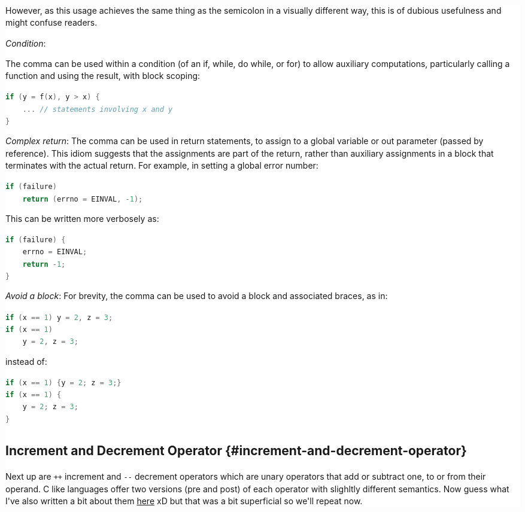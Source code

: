However, as this usage achieves the same thing as the semicolon in a visually different way, this is of dubious usefulness and might confuse readers.

_Condition_:

The comma can be used within a condition (of an if, while, do while, or for) to allow auxiliary computations, particularly calling a function and using the result, with block scoping:

```C
if (y = f(x), y > x) {
    ... // statements involving x and y
}
```

_Complex return_:
The comma can be used in return statements, to assign to a global variable or out parameter (passed by reference). This idiom suggests that the assignments are part of the return, rather than auxiliary assignments in a block that terminates with the actual return. For example, in setting a global error number:

```C
if (failure)
    return (errno = EINVAL, -1);
```

This can be written more verbosely as:

```C
if (failure) {
    errno = EINVAL;
    return -1;
}
```

_Avoid a block_:
For brevity, the comma can be used to avoid a block and associated braces, as in:

```C
if (x == 1) y = 2, z = 3;
if (x == 1)
    y = 2, z = 3;
```

instead of:

```C
if (x == 1) {y = 2; z = 3;}
if (x == 1) {
    y = 2; z = 3;
}
```


## Increment and Decrement Operator {#increment-and-decrement-operator}

Next up are `++` increment and `--` decrement operators which are unary operators that add or subtract one, to or from their operand. C like languages offer two versions (pre and post) of each operator with slighltly different semantics. Now guess what I've also written a bit about them [here](https://schoettkr.github.io/knowledge-database/posts/computer%5Fscience%5FI/cs-I-04/) xD but that was a bit superficial so we'll repeat now.
